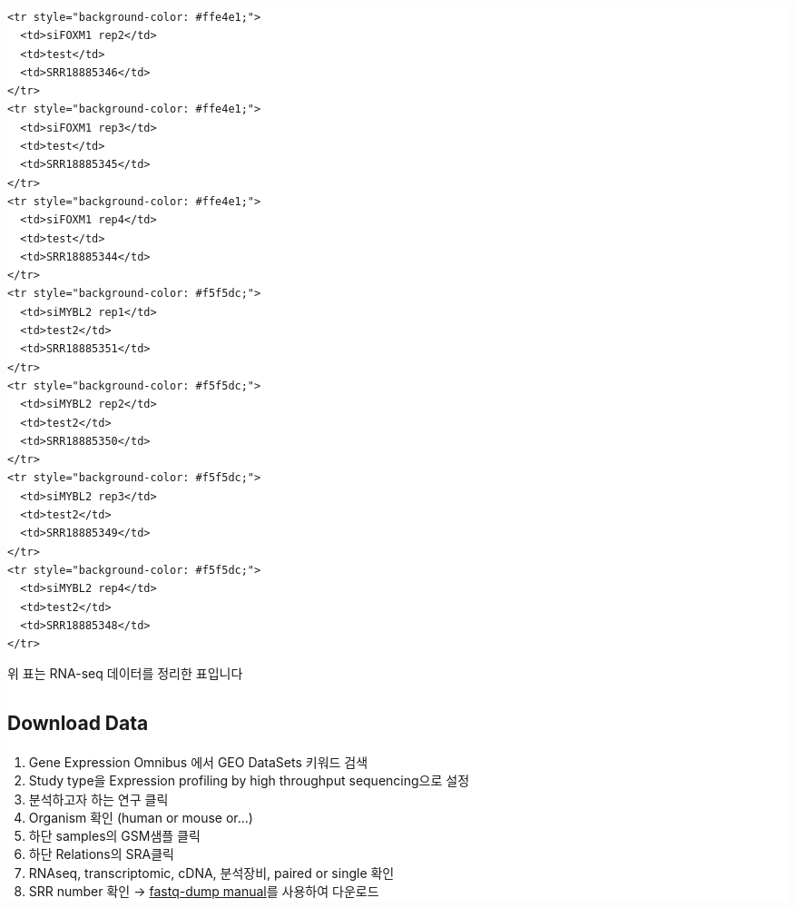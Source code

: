     <tr style="background-color: #ffe4e1;">
      <td>siFOXM1 rep2</td>
      <td>test</td>
      <td>SRR18885346</td>
    </tr>
    <tr style="background-color: #ffe4e1;">
      <td>siFOXM1 rep3</td>
      <td>test</td>
      <td>SRR18885345</td>
    </tr>
    <tr style="background-color: #ffe4e1;">
      <td>siFOXM1 rep4</td>
      <td>test</td>
      <td>SRR18885344</td>
    </tr>
    <tr style="background-color: #f5f5dc;">
      <td>siMYBL2 rep1</td>
      <td>test2</td>
      <td>SRR18885351</td>
    </tr>
    <tr style="background-color: #f5f5dc;">
      <td>siMYBL2 rep2</td>
      <td>test2</td>
      <td>SRR18885350</td>
    </tr>
    <tr style="background-color: #f5f5dc;">
      <td>siMYBL2 rep3</td>
      <td>test2</td>
      <td>SRR18885349</td>
    </tr>
    <tr style="background-color: #f5f5dc;">
      <td>siMYBL2 rep4</td>
      <td>test2</td>
      <td>SRR18885348</td>
    </tr>
  </tbody>
</table>


위 표는 RNA-seq 데이터를 정리한 표입니다

## Download Data

1. Gene Expression Omnibus 에서 GEO DataSets 키워드 검색 
2. Study type을 Expression profiling by high throughput sequencing으로 설정
3. 분석하고자 하는 연구 클릭
4. Organism 확인 (human or mouse or...)
5. 하단 samples의 GSM샘플 클릭
6. 하단 Relations의 SRA클릭
7. RNAseq, transcriptomic, cDNA, 분석장비, paired or single 확인
8. SRR number 확인 → [fastq-dump manual](https://github.com/ncbi/sra-tools/wiki/HowTo:-fasterq-dump)를 사용하여 다운로드
